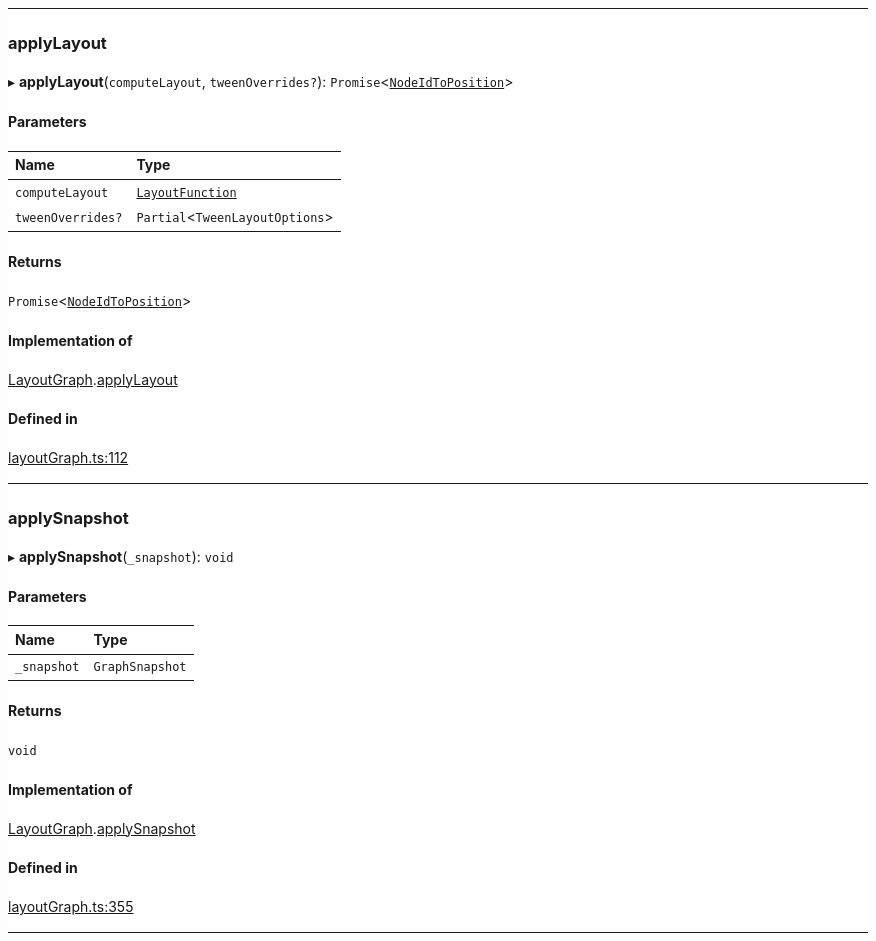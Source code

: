___

### applyLayout

▸ **applyLayout**(`computeLayout`, `tweenOverrides?`): `Promise`<[`NodeIdToPosition`](../modules.md#nodeidtoposition)\>

#### Parameters

| Name | Type |
| :------ | :------ |
| `computeLayout` | [`LayoutFunction`](../modules.md#layoutfunction) |
| `tweenOverrides?` | `Partial`<`TweenLayoutOptions`\> |

#### Returns

`Promise`<[`NodeIdToPosition`](../modules.md#nodeidtoposition)\>

#### Implementation of

[LayoutGraph](../interfaces/LayoutGraph.md).[applyLayout](../interfaces/LayoutGraph.md#applylayout)

#### Defined in

[layoutGraph.ts:112](https://bitbucket.org/kineviz/graphxr-api/src/019f384/src/layoutGraph.ts#lines-112)

___

### applySnapshot

▸ **applySnapshot**(`_snapshot`): `void`

#### Parameters

| Name | Type |
| :------ | :------ |
| `_snapshot` | `GraphSnapshot` |

#### Returns

`void`

#### Implementation of

[LayoutGraph](../interfaces/LayoutGraph.md).[applySnapshot](../interfaces/LayoutGraph.md#applysnapshot)

#### Defined in

[layoutGraph.ts:355](https://bitbucket.org/kineviz/graphxr-api/src/019f384/src/layoutGraph.ts#lines-355)

___
